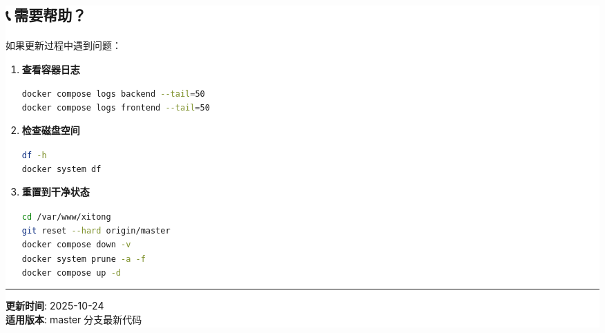 
## 📞 需要帮助？

如果更新过程中遇到问题：

1. **查看容器日志**
   ```bash
   docker compose logs backend --tail=50
   docker compose logs frontend --tail=50
   ```

2. **检查磁盘空间**
   ```bash
   df -h
   docker system df
   ```

3. **重置到干净状态**
   ```bash
   cd /var/www/xitong
   git reset --hard origin/master
   docker compose down -v
   docker system prune -a -f
   docker compose up -d
   ```

---

**更新时间**: 2025-10-24  
**适用版本**: master 分支最新代码
